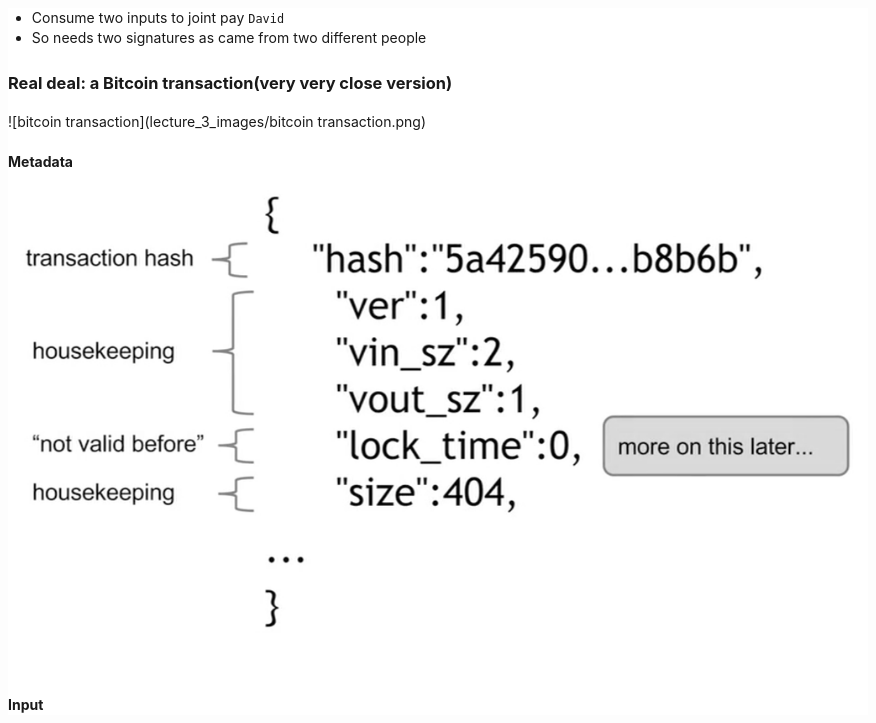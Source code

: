 
- Consume two inputs to joint pay `David`
- So needs two signatures as came from two different people

### Real deal: a Bitcoin transaction(very very close version)

![bitcoin transaction](lecture_3_images/bitcoin transaction.png)

#### Metadata

![transaction_metadata](lecture_3_images/transaction_metadata.png)

#### Input
